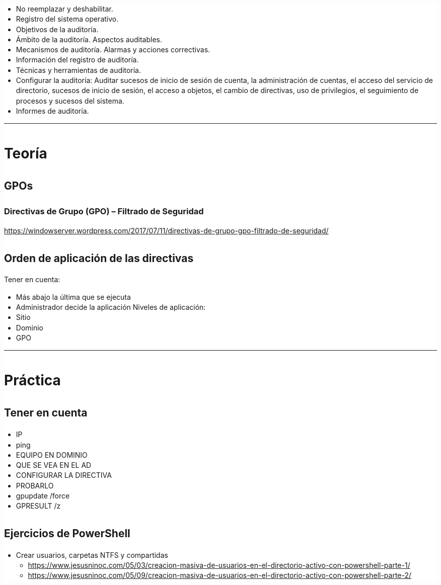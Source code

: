   - No reemplazar y deshabilitar.
- Registro del sistema operativo.
- Objetivos de la auditoría.
- Ámbito de la auditoría. Aspectos auditables.
- Mecanismos de auditoría. Alarmas y acciones correctivas.
- Información del registro de auditoría.
- Técnicas y herramientas de auditoría.
- Configurar la auditoría: Auditar sucesos de inicio de sesión de cuenta, la administración de cuentas, el acceso del servicio de directorio, sucesos de inicio de sesión, el acceso a objetos, el cambio de directivas, uso de privilegios, el seguimiento de procesos y sucesos del sistema.
- Informes de auditoría.

-----------------

# Teoría

## GPOs

### Directivas de Grupo (GPO) – Filtrado de Seguridad
https://windowserver.wordpress.com/2017/07/11/directivas-de-grupo-gpo-filtrado-de-seguridad/

## Orden de aplicación de las directivas
Tener en cuenta:
- Más abajo la última que se ejecuta
- Administrador decide la aplicación
Niveles de aplicación:
- Sitio
- Dominio
- GPO

---------

# Práctica

## Tener en cuenta
 - IP
 - ping
 - EQUIPO EN DOMINIO
 - QUE SE VEA EN EL AD
 - CONFIGURAR LA DIRECTIVA
 - PROBARLO
 - gpupdate /force
 - GPRESULT /z

## Ejercicios de PowerShell
- Crear usuarios, carpetas NTFS y compartidas
  * https://www.jesusninoc.com/05/03/creacion-masiva-de-usuarios-en-el-directorio-activo-con-powershell-parte-1/
  * https://www.jesusninoc.com/05/09/creacion-masiva-de-usuarios-en-el-directorio-activo-con-powershell-parte-2/
